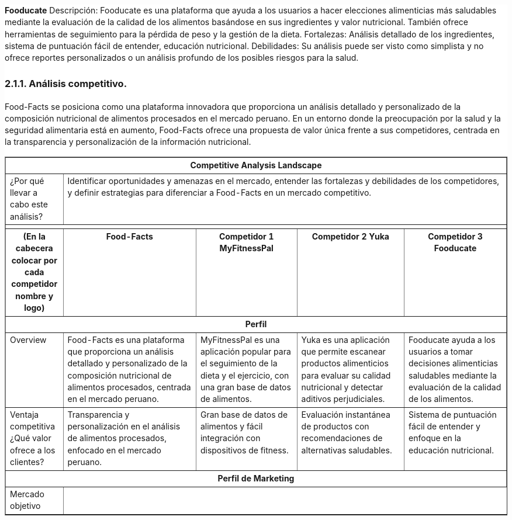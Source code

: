 **Fooducate**
Descripción: Fooducate es una plataforma que ayuda a los usuarios a hacer elecciones alimenticias más saludables mediante la evaluación de la calidad de los alimentos basándose en sus ingredientes y valor nutricional. También ofrece herramientas de seguimiento para la pérdida de peso y la gestión de la dieta.
Fortalezas: Análisis detallado de los ingredientes, sistema de puntuación fácil de entender, educación nutricional.
Debilidades: Su análisis puede ser visto como simplista y no ofrece reportes personalizados o un análisis profundo de los posibles riesgos para la salud.

### 2.1.1. Análisis competitivo.
 Food-Facts se posiciona como una plataforma innovadora que proporciona un análisis detallado y personalizado de la composición nutricional de alimentos procesados en el mercado peruano. En un entorno donde la preocupación por la salud y la seguridad alimentaria está en aumento, Food-Facts ofrece una propuesta de valor única frente a sus competidores, centrada en la transparencia y personalización de la información nutricional.

<table border="1" cellspacing="0" cellpadding="5">
  <tr>
    <th colspan="5">Competitive Analysis Landscape</th>
  </tr>
  <tr>
    <td>¿Por qué llevar a cabo este análisis?</td>
    <td colspan="4">Identificar oportunidades y amenazas en el mercado, entender las fortalezas y debilidades de los competidores, y definir estrategias para diferenciar a Food-Facts en un mercado competitivo.</td>
  </tr>
  <tr>
    <td colspan="5"></td>
  </tr>
  <tr>
    <th>(En la cabecera colocar por cada competidor nombre y logo)</th>
    <th>Food-Facts</th>
    <th>Competidor 1 MyFitnessPal</th>
    <th>Competidor 2 Yuka</th>
    <th>Competidor 3 Fooducate</th>
  </tr>
  <tr>
    <th colspan="5" style="text-align: center;"><strong>Perfil</strong></th>
  </tr>
  <tr>
    <td>Overview</td>
    <td>Food-Facts es una plataforma que proporciona un análisis detallado y personalizado de la composición nutricional de alimentos procesados, centrada en el mercado peruano.</td>
    <td>MyFitnessPal es una aplicación popular para el seguimiento de la dieta y el ejercicio, con una gran base de datos de alimentos.</td>
    <td>Yuka es una aplicación que permite escanear productos alimenticios para evaluar su calidad nutricional y detectar aditivos perjudiciales.</td>
    <td>Fooducate ayuda a los usuarios a tomar decisiones alimenticias saludables mediante la evaluación de la calidad de los alimentos.</td>
  </tr>
  <tr>
    <td>Ventaja competitiva ¿Qué valor ofrece a los clientes?</td>
    <td>Transparencia y personalización en el análisis de alimentos procesados, enfocado en el mercado peruano.</td>
    <td>Gran base de datos de alimentos y fácil integración con dispositivos de fitness.</td>
    <td>Evaluación instantánea de productos con recomendaciones de alternativas saludables.</td>
    <td>Sistema de puntuación fácil de entender y enfoque en la educación nutricional.</td>
  </tr>
  <tr>
    <th colspan="5" style="text-align: center;"><strong>Perfil de Marketing</strong></th>
  </tr>
  <tr>
    <td>Mercado objetivo</td>